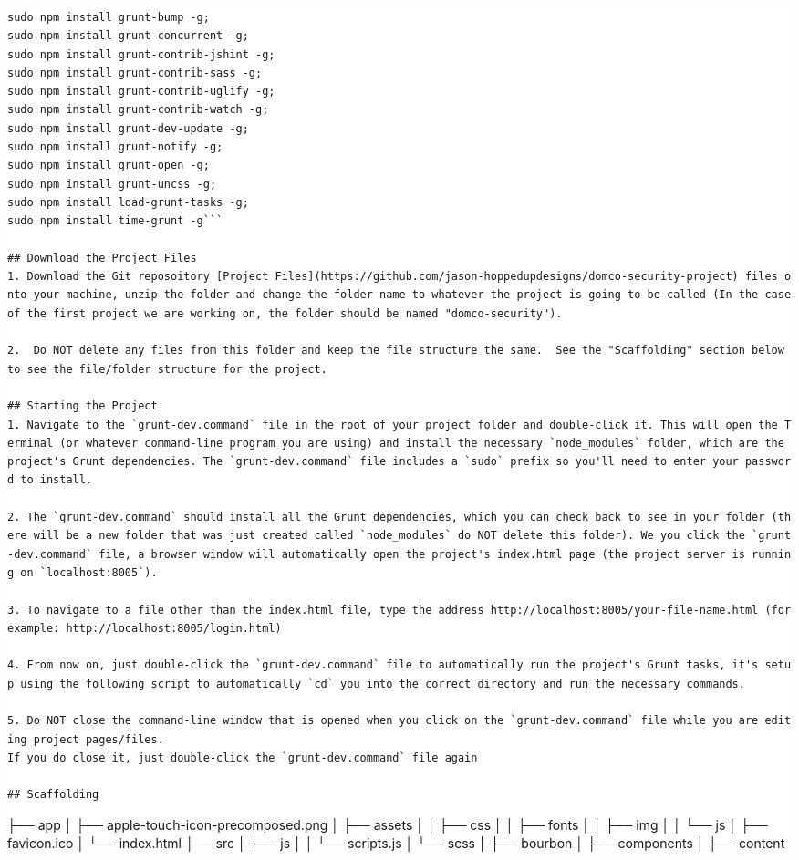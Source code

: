 ```sudo npm install connect-livereload -g;
sudo npm install grunt-bump -g;
sudo npm install grunt-concurrent -g;
sudo npm install grunt-contrib-jshint -g;
sudo npm install grunt-contrib-sass -g;
sudo npm install grunt-contrib-uglify -g;
sudo npm install grunt-contrib-watch -g;
sudo npm install grunt-dev-update -g;
sudo npm install grunt-notify -g;
sudo npm install grunt-open -g;
sudo npm install grunt-uncss -g;
sudo npm install load-grunt-tasks -g;
sudo npm install time-grunt -g```

## Download the Project Files
1. Download the Git reposoitory [Project Files](https://github.com/jason-hoppedupdesigns/domco-security-project) files onto your machine, unzip the folder and change the folder name to whatever the project is going to be called (In the case of the first project we are working on, the folder should be named "domco-security").

2.  Do NOT delete any files from this folder and keep the file structure the same.  See the "Scaffolding" section below to see the file/folder structure for the project.

## Starting the Project
1. Navigate to the `grunt-dev.command` file in the root of your project folder and double-click it. This will open the Terminal (or whatever command-line program you are using) and install the necessary `node_modules` folder, which are the project's Grunt dependencies. The `grunt-dev.command` file includes a `sudo` prefix so you'll need to enter your password to install.

2. The `grunt-dev.command` should install all the Grunt dependencies, which you can check back to see in your folder (there will be a new folder that was just created called `node_modules` do NOT delete this folder). We you click the `grunt-dev.command` file, a browser window will automatically open the project's index.html page (the project server is running on `localhost:8005`).

3. To navigate to a file other than the index.html file, type the address http://localhost:8005/your-file-name.html (for example: http://localhost:8005/login.html)

4. From now on, just double-click the `grunt-dev.command` file to automatically run the project's Grunt tasks, it's setup using the following script to automatically `cd` you into the correct directory and run the necessary commands.

5. Do NOT close the command-line window that is opened when you click on the `grunt-dev.command` file while you are editing project pages/files.
If you do close it, just double-click the `grunt-dev.command` file again

## Scaffolding

````
├── app
│   ├── apple-touch-icon-precomposed.png
│   ├── assets
│   │   ├── css
│   │   ├── fonts
│   │   ├── img
│   │   └── js
│   ├── favicon.ico
│   └── index.html
├── src
│   ├── js
│   │   └── scripts.js
│   └── scss
│       ├── bourbon
│       ├── components
│       ├── content